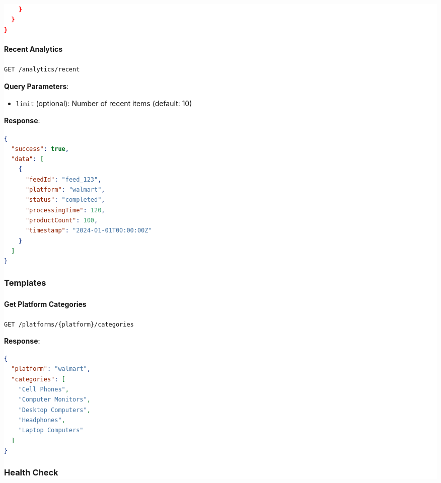 ```json
    }
  }
}
```

#### Recent Analytics
```http
GET /analytics/recent
```

**Query Parameters**:
- `limit` (optional): Number of recent items (default: 10)

**Response**:
```json
{
  "success": true,
  "data": [
    {
      "feedId": "feed_123",
      "platform": "walmart",
      "status": "completed",
      "processingTime": 120,
      "productCount": 100,
      "timestamp": "2024-01-01T00:00:00Z"
    }
  ]
}
```

### Templates

#### Get Platform Categories
```http
GET /platforms/{platform}/categories
```

**Response**:
```json
{
  "platform": "walmart",
  "categories": [
    "Cell Phones",
    "Computer Monitors",
    "Desktop Computers",
    "Headphones",
    "Laptop Computers"
  ]
}
```

### Health Check
